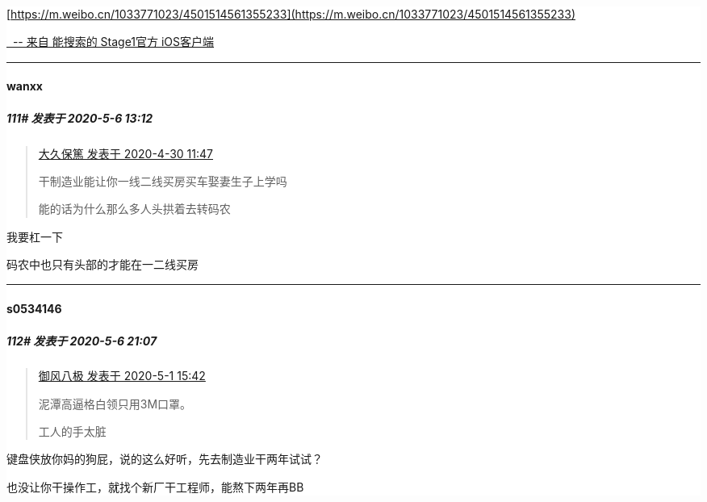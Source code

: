 [https://m.weibo.cn/1033771023/4501514561355233](https://m.weibo.cn/1033771023/4501514561355233)

[  -- 来自 能搜索的 Stage1官方 iOS客户端](https://itunes.apple.com/fi/app/saraba1st/id1221237470?mt=8)







-----

####  wanxx  
##### 111#       发表于 2020-5-6 13:12



<blockquote><a href="httphttps://bbs.saraba1st.com/2b/forum.php?mod=redirect&amp;goto=findpost&amp;pid=47257400&amp;ptid=1931543" target="_blank">大久保篤 发表于 2020-4-30 11:47</a>

干制造业能让你一线二线买房买车娶妻生子上学吗


能的话为什么那么多人头拱着去转码农</blockquote>
我要杠一下

码农中也只有头部的才能在一二线买房







-----

####  s0534146  
##### 112#       发表于 2020-5-6 21:07



<blockquote><a href="httphttps://bbs.saraba1st.com/2b/forum.php?mod=redirect&amp;goto=findpost&amp;pid=47270564&amp;ptid=1931543" target="_blank">御风八极 发表于 2020-5-1 15:42</a>

泥潭高逼格白领只用3M口罩。

工人的手太脏</blockquote>
键盘侠放你妈的狗屁，说的这么好听，先去制造业干两年试试？

也没让你干操作工，就找个新厂干工程师，能熬下两年再BB





                                              